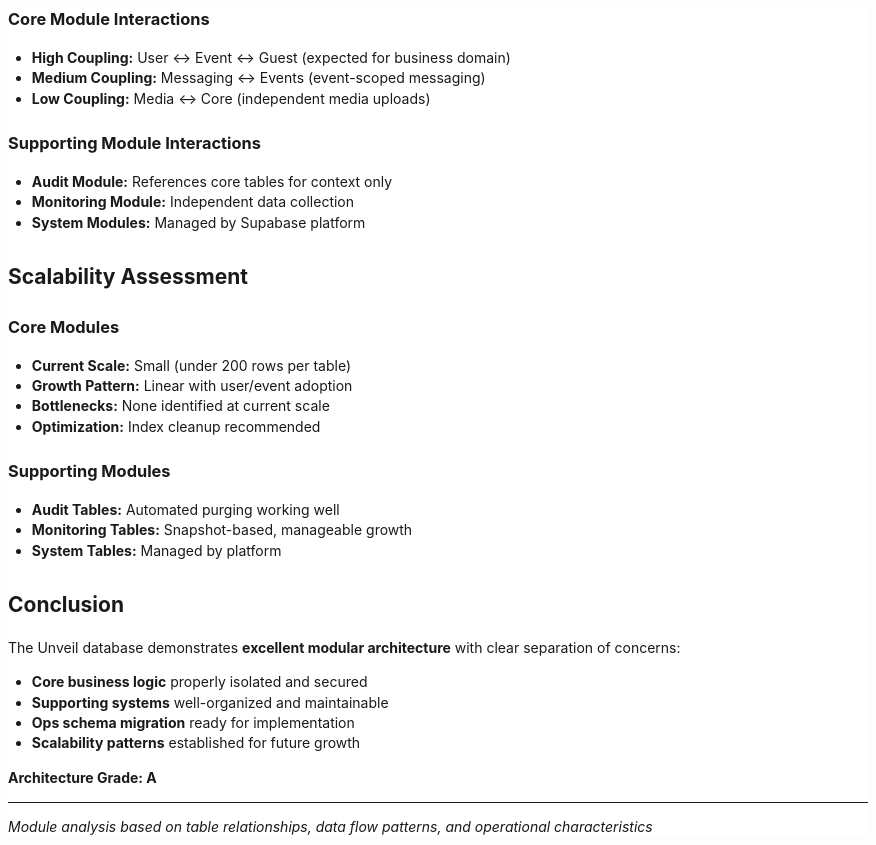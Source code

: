 ### Core Module Interactions
- **High Coupling:** User ↔ Event ↔ Guest (expected for business domain)
- **Medium Coupling:** Messaging ↔ Events (event-scoped messaging)
- **Low Coupling:** Media ↔ Core (independent media uploads)

### Supporting Module Interactions
- **Audit Module:** References core tables for context only
- **Monitoring Module:** Independent data collection
- **System Modules:** Managed by Supabase platform

## Scalability Assessment

### Core Modules
- **Current Scale:** Small (under 200 rows per table)
- **Growth Pattern:** Linear with user/event adoption
- **Bottlenecks:** None identified at current scale
- **Optimization:** Index cleanup recommended

### Supporting Modules
- **Audit Tables:** Automated purging working well
- **Monitoring Tables:** Snapshot-based, manageable growth
- **System Tables:** Managed by platform

## Conclusion

The Unveil database demonstrates **excellent modular architecture** with clear separation of concerns:

- **Core business logic** properly isolated and secured
- **Supporting systems** well-organized and maintainable  
- **Ops schema migration** ready for implementation
- **Scalability patterns** established for future growth

**Architecture Grade: A**

---
*Module analysis based on table relationships, data flow patterns, and operational characteristics*
